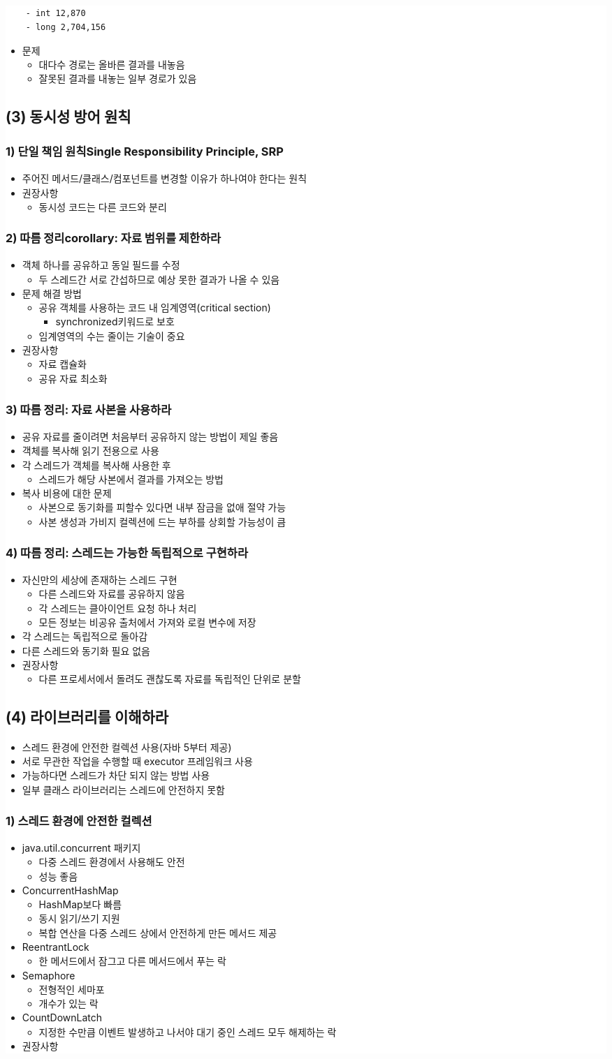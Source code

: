         - int 12,870
        - long 2,704,156
- 문제 
    - 대다수 경로는 올바른 결과를 내놓음
    - 잘못된 결과를 내놓는 일부 경로가 있음
## (3) 동시성 방어 원칙
### 1) 단일 책임 원칙Single Responsibility Principle, SRP
- 주어진 메서드/클래스/컴포넌트를 변경할 이유가 하나여야 한다는 원칙
- 권장사항
    - 동시성 코드는 다른 코드와 분리
### 2) 따름 정리corollary: 자료 범위를 제한하라
- 객체 하나를 공유하고 동일 필드를 수정
    - 두 스레드간 서로 간섭하므로 예상 못한 결과가 나올 수 있음
- 문제 해결 방법
    - 공유 객체를 사용하는 코드 내 임계영역(critical section)
        - synchronized키워드로 보호
    - 임계영역의 수는 줄이는 기술이 중요
- 권장사항
    - 자료 캡슐화
    - 공유 자료 최소화
### 3) 따름 정리: 자료 사본을 사용하라
- 공유 자료를 줄이려면 처음부터 공유하지 않는 방법이 제일 좋음
- 객체를 복사해 읽기 전용으로 사용
- 각 스레드가 객체를 복사해 사용한 후
    - 스레드가 해당 사본에서 결과를 가져오는 방법
- 복사 비용에 대한 문제
    - 사본으로 동기화를 피할수 있다면 내부 잠금을 없애 절약 가능
    - 사본 생성과 가비지 컬렉션에 드는 부하를 상회할 가능성이 큼
### 4) 따름 정리: 스레드는 가능한 독립적으로 구현하라
- 자신만의 세상에 존재하는 스레드 구현
    - 다른 스레드와 자료를 공유하지 않음
    - 각 스레드는 클아이언트 요청 하나 처리
    - 모든 정보는 비공유 출처에서 가져와 로컬 변수에 저장
- 각 스레드는 독립적으로 돌아감
- 다른 스레드와 동기화 필요 없음
- 권장사항
    - 다른 프로세서에서 돌려도 괜찮도록 자료를 독립적인 단위로 분할
## (4) 라이브러리를 이해하라
- 스레드 환경에 안전한 컬렉션 사용(자바 5부터 제공)
- 서로 무관한 작업을 수행할 때 executor 프레임워크 사용
- 가능하다면 스레드가 차단 되지 않는 방법 사용
- 일부 클래스 라이브러리는 스레드에 안전하지 못함
### 1) 스레드 환경에 안전한 컬렉션
- java.util.concurrent 패키지
    - 다중 스레드 환경에서 사용해도 안전
    - 성능 좋음
- ConcurrentHashMap
    - HashMap보다 빠름
    - 동시 읽기/쓰기 지원
    - 복합 연산을 다중 스레드 상에서 안전하게 만든 메서드 제공
- ReentrantLock
    - 한 메서드에서 잠그고 다른 메서드에서 푸는 락
- Semaphore
    - 전형적인 세마포
    - 개수가 있는 락
- CountDownLatch
    - 지정한 수만큼 이벤트 발생하고 나서야 대기 중인 스레드 모두 해제하는 락
- 권장사항